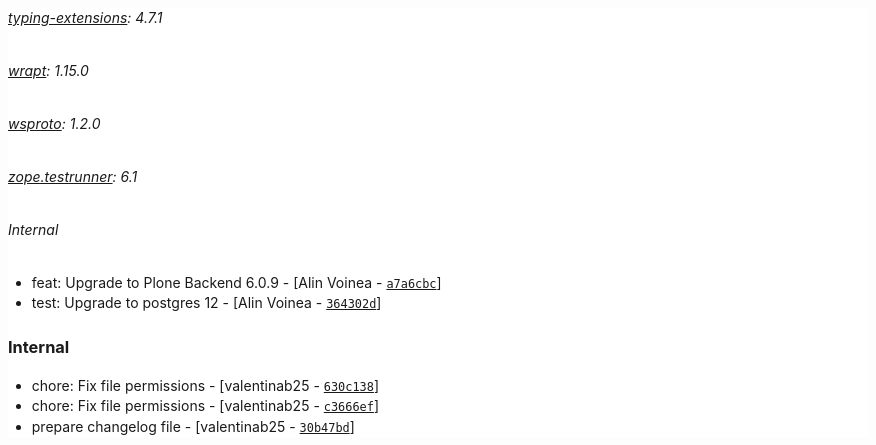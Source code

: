 ###### [typing-extensions](https://pypi.org/project/typing-extensions/#changelog): 4.7.1

###### [wrapt](https://pypi.org/project/wrapt/#changelog): 1.15.0

###### [wsproto](https://pypi.org/project/wsproto/#changelog): 1.2.0

###### [zope.testrunner](https://pypi.org/project/zope.testrunner/#changelog): 6.1

###### Internal

- feat: Upgrade to Plone Backend 6.0.9 - [Alin Voinea - [`a7a6cbc`](https://github.com/eea/plone-backend/commit/a7a6cbca1e90eeaa3860e50969adb807471d2a80)]
- test: Upgrade to postgres 12 - [Alin Voinea - [`364302d`](https://github.com/eea/plone-backend/commit/364302d9542fe0eb23abb01e5330552a32272483)]

### Internal

- chore: Fix file permissions - [valentinab25 -  [`630c138`](https://github.com/eea/insitu-backend/commit/630c13827233263704dc1fd4f20439ae16dee2b0)]
- chore: Fix file permissions - [valentinab25 -  [`c3666ef`](https://github.com/eea/insitu-backend/commit/c3666efa0e369a9db62a704f2750bbbf993130cf)]
- prepare changelog file - [valentinab25 -  [`30b47bd`](https://github.com/eea/insitu-backend/commit/30b47bd34520596e0f1dcbf8a4a68104e28b1ae1)]


